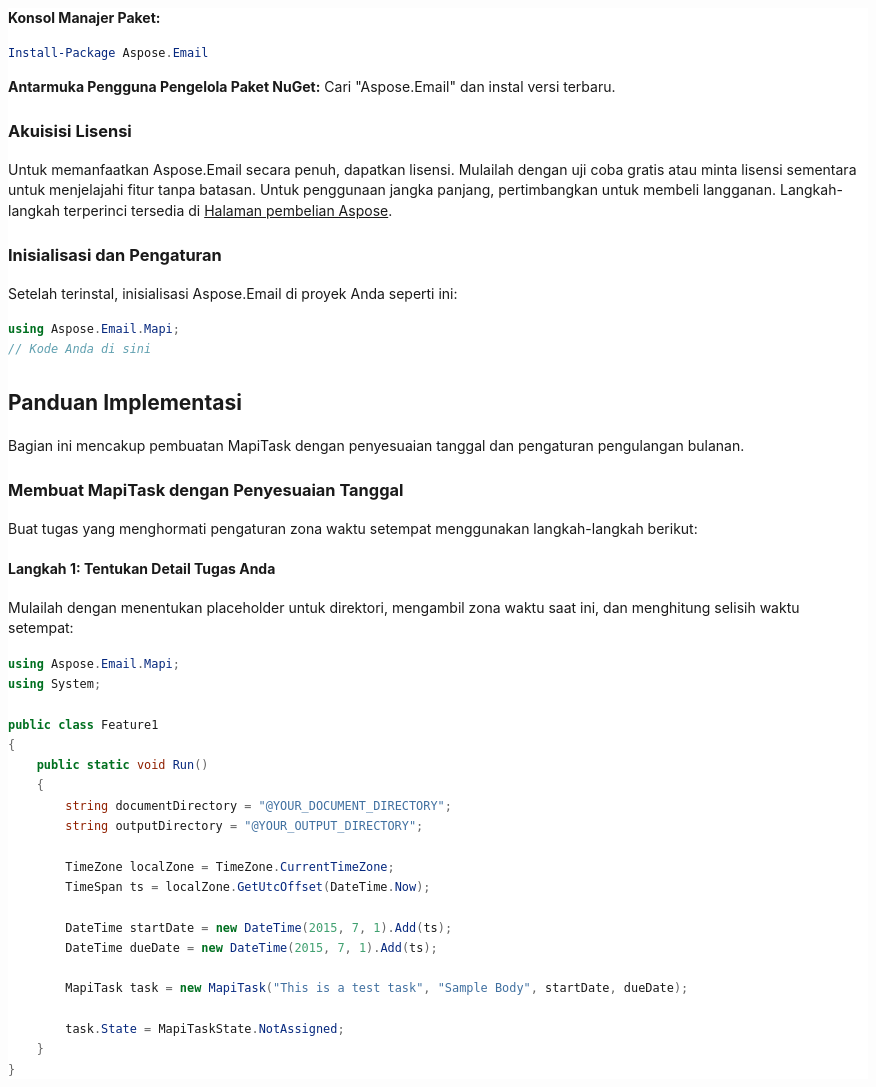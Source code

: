 **Konsol Manajer Paket:**
```powershell
Install-Package Aspose.Email
```

**Antarmuka Pengguna Pengelola Paket NuGet:**
Cari "Aspose.Email" dan instal versi terbaru.

### Akuisisi Lisensi

Untuk memanfaatkan Aspose.Email secara penuh, dapatkan lisensi. Mulailah dengan uji coba gratis atau minta lisensi sementara untuk menjelajahi fitur tanpa batasan. Untuk penggunaan jangka panjang, pertimbangkan untuk membeli langganan. Langkah-langkah terperinci tersedia di [Halaman pembelian Aspose](https://purchase.aspose.com/buy).

### Inisialisasi dan Pengaturan

Setelah terinstal, inisialisasi Aspose.Email di proyek Anda seperti ini:

```csharp
using Aspose.Email.Mapi;
// Kode Anda di sini
```

## Panduan Implementasi

Bagian ini mencakup pembuatan MapiTask dengan penyesuaian tanggal dan pengaturan pengulangan bulanan.

### Membuat MapiTask dengan Penyesuaian Tanggal

Buat tugas yang menghormati pengaturan zona waktu setempat menggunakan langkah-langkah berikut:

#### Langkah 1: Tentukan Detail Tugas Anda

Mulailah dengan menentukan placeholder untuk direktori, mengambil zona waktu saat ini, dan menghitung selisih waktu setempat:

```csharp
using Aspose.Email.Mapi;
using System;

public class Feature1
{
    public static void Run()
    {
        string documentDirectory = "@YOUR_DOCUMENT_DIRECTORY";
        string outputDirectory = "@YOUR_OUTPUT_DIRECTORY";

        TimeZone localZone = TimeZone.CurrentTimeZone;
        TimeSpan ts = localZone.GetUtcOffset(DateTime.Now);

        DateTime startDate = new DateTime(2015, 7, 1).Add(ts);
        DateTime dueDate = new DateTime(2015, 7, 1).Add(ts);

        MapiTask task = new MapiTask("This is a test task", "Sample Body", startDate, dueDate);
        
        task.State = MapiTaskState.NotAssigned;
    }
}
```
